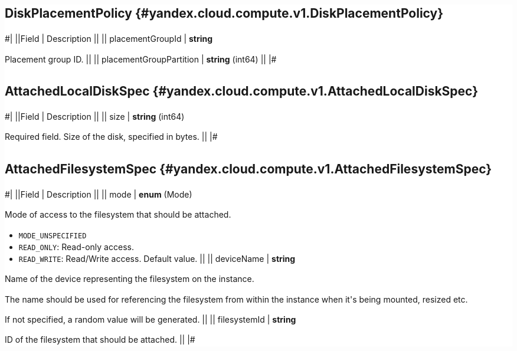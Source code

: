 ## DiskPlacementPolicy {#yandex.cloud.compute.v1.DiskPlacementPolicy}

#|
||Field | Description ||
|| placementGroupId | **string**

Placement group ID. ||
|| placementGroupPartition | **string** (int64) ||
|#

## AttachedLocalDiskSpec {#yandex.cloud.compute.v1.AttachedLocalDiskSpec}

#|
||Field | Description ||
|| size | **string** (int64)

Required field. Size of the disk, specified in bytes. ||
|#

## AttachedFilesystemSpec {#yandex.cloud.compute.v1.AttachedFilesystemSpec}

#|
||Field | Description ||
|| mode | **enum** (Mode)

Mode of access to the filesystem that should be attached.

- `MODE_UNSPECIFIED`
- `READ_ONLY`: Read-only access.
- `READ_WRITE`: Read/Write access. Default value. ||
|| deviceName | **string**

Name of the device representing the filesystem on the instance.

The name should be used for referencing the filesystem from within the instance
when it's being mounted, resized etc.

If not specified, a random value will be generated. ||
|| filesystemId | **string**

ID of the filesystem that should be attached. ||
|#
